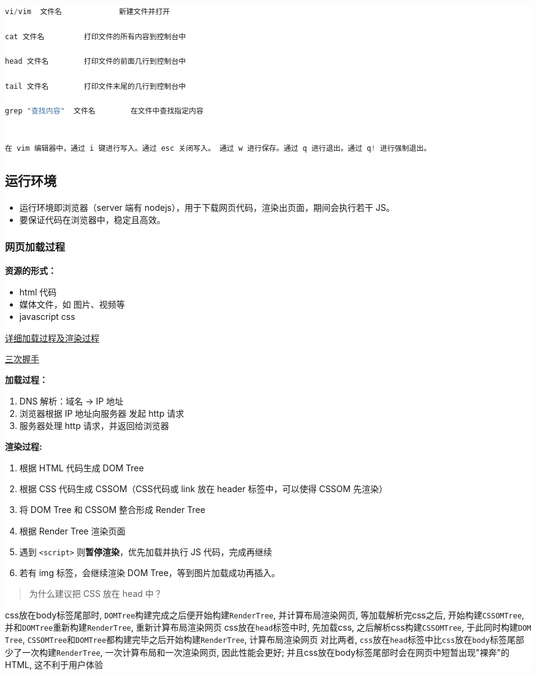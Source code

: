 ```h
vi/vim  文件名				新建文件并打开
    
cat 文件名			打印文件的所有内容到控制台中
    
head 文件名		打印文件的前面几行到控制台中
    
tail 文件名		打印文件末尾的几行到控制台中
    
grep "查找内容"  文件名		在文件中查找指定内容
    
    
在 vim 编辑器中，通过 i 键进行写入。通过 esc 关闭写入。 通过 w 进行保存。通过 q 进行退出。通过 q! 进行强制退出。
```



## 运行环境

- 运行环境即浏览器（server 端有 nodejs），用于下载网页代码，渲染出页面，期间会执行若干 JS。
- 要保证代码在浏览器中，稳定且高效。

### 网页加载过程

**资源的形式：**

- html 代码
- 媒体文件，如 图片、视频等
- javascript css

[详细加载过程及渲染过程](https://blog.csdn.net/chenjuan1993/article/details/81712599)

[三次握手](https://baijiahao.baidu.com/s?id=1654225744653405133&wfr=spider&for=pc)

**加载过程：**

1. DNS 解析：域名 -> IP 地址
2. 浏览器根据 IP 地址向服务器 发起 http 请求
3. 服务器处理 http 请求，并返回给浏览器

**渲染过程:**

1. 根据 HTML 代码生成 DOM Tree
2. 根据 CSS 代码生成 CSSOM（CSS代码或 link 放在 header 标签中，可以使得 CSSOM 先渲染）

3. 将 DOM Tree 和 CSSOM 整合形成 Render Tree

4. 根据 Render Tree 渲染页面
5. 遇到 `<script>` 则**暂停渲染**，优先加载并执行 JS 代码，完成再继续
6. 若有 img 标签，会继续渲染 DOM Tree，等到图片加载成功再插入。



> 为什么建议把 CSS 放在 head 中？

css放在body标签尾部时, `DOMTree`构建完成之后便开始构建`RenderTree`, 并计算布局渲染网页, 等加载解析完css之后, 开始构建`CSSOMTree`, 并和`DOMTree`重新构建`RenderTree`, 重新计算布局渲染网页
css放在`head`标签中时, 先加载css, 之后解析css构建`CSSOMTree`, 于此同时构建`DOMTree`, `CSSOMTree`和`DOMTree`都构建完毕之后开始构建`RenderTree`, 计算布局渲染网页
对比两者, `css`放在`head`标签中比`css`放在`body`标签尾部少了一次构建`RenderTree`, 一次计算布局和一次渲染网页, 因此性能会更好; 并且css放在body标签尾部时会在网页中短暂出现"裸奔"的HTML, 这不利于用户体验
